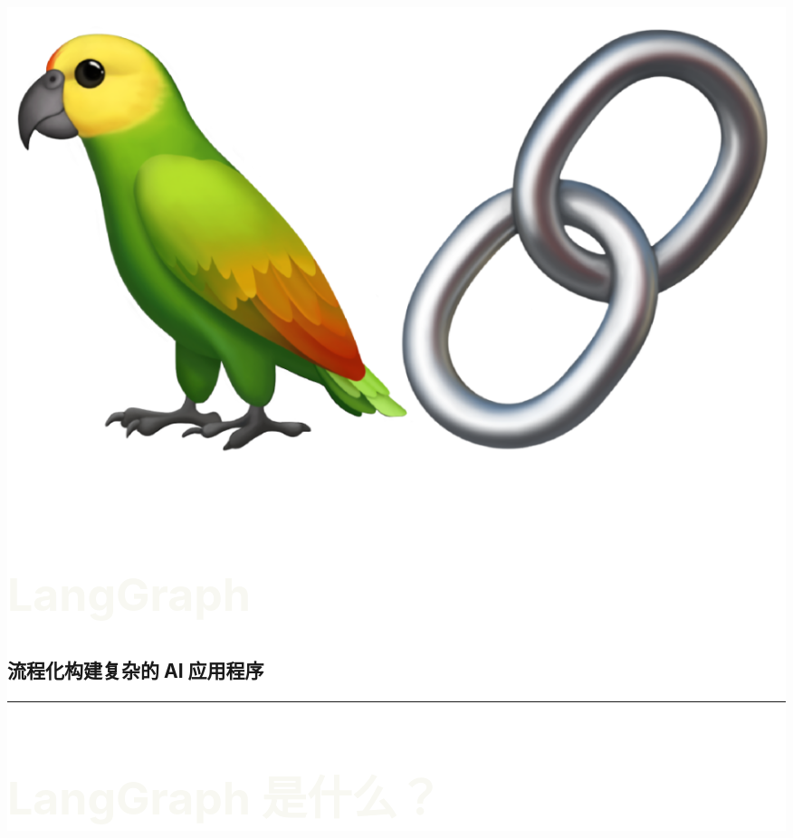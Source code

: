 ![width:300px drop-shadow:0,5px,10px,rgba(f,f,f,.4)](./images/langchain.png)

# LangGraph

## 流程化构建复杂的 AI 应用程序

---
<style scoped>
  section {
    font-size: 36px;
  }
  h1 {
    font-size: 50px;
    color: #f8f8f2;
  }
  li {
    font-family: Menlo;
    font-size: 32px;
  }
</style>

# LangGraph 是什么？
